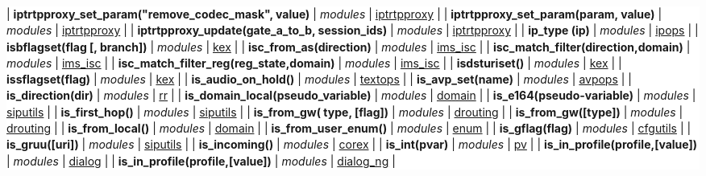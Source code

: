 | **iptrtpproxy_set_param("remove_codec_mask", value)**                            | *modules*   | [iptrtpproxy](http://www.kamailio.org/docs/modules/4.3.x/modules/iptrtpproxy.html#iptrtpproxy_set_param(remove_codec_mask))     |
| **iptrtpproxy_set_param(param, value)**                                          | *modules*   | [iptrtpproxy](http://www.kamailio.org/docs/modules/4.3.x/modules/iptrtpproxy.html#iptrtpproxy_set_param)                        |
| **iptrtpproxy_update(gate_a\_to_b, session_ids)**                                | *modules*   | [iptrtpproxy](http://www.kamailio.org/docs/modules/4.3.x/modules/iptrtpproxy.html#iptrtpproxy_update)                           |
| **ip_type (ip)**                                                                 | *modules*   | [ipops](http://www.kamailio.org/docs/modules/4.3.x/modules/ipops.html#ipops.f.is_ip_type)                                       |
| **isbflagset(flag \[, branch\])**                                                | *modules*   | [kex](http://www.kamailio.org/docs/modules/4.3.x/modules/kex.html#kex.f.isbflagset)                                             |
| **isc_from_as(direction)**                                                       | *modules*   | [ims_isc](http://www.kamailio.org/docs/modules/4.3.x/modules/ims_isc.html)                                                      |
| **isc_match_filter(direction,domain)**                                           | *modules*   | [ims_isc](http://www.kamailio.org/docs/modules/4.3.x/modules/ims_isc.html)                                                      |
| **isc_match_filter_reg(reg_state,domain)**                                       | *modules*   | [ims_isc](http://www.kamailio.org/docs/modules/4.3.x/modules/ims_isc.html)                                                      |
| **isdsturiset()**                                                                | *modules*   | [kex](http://www.kamailio.org/docs/modules/4.3.x/modules/kex.html#kex.f.isdsturiset)                                            |
| **issflagset(flag)**                                                             | *modules*   | [kex](http://www.kamailio.org/docs/modules/4.3.x/modules/kex.html#kex.f.issflagset)                                             |
| **is_audio_on_hold()**                                                           | *modules*   | [textops](http://www.kamailio.org/docs/modules/4.3.x/modules/textops.html#textops.f.is_audio_on_hold)                           |
| **is_avp_set(name)**                                                             | *modules*   | [avpops](http://www.kamailio.org/docs/modules/4.3.x/modules/avpops.html#avpops.f.is_avp_set)                                    |
| **is_direction(dir)**                                                            | *modules*   | [rr](http://www.kamailio.org/docs/modules/4.3.x/modules/rr.html)                                                                |
| **is_domain_local(pseudo_variable)**                                             | *modules*   | [domain](http://www.kamailio.org/docs/modules/4.3.x/modules/domain.html)                                                        |
| **is_e164(pseudo-variable)**                                                     | *modules*   | [siputils](http://www.kamailio.org/docs/modules/4.3.x/modules/siputils.html#siputils.f.is_e164)                                 |
| **is_first_hop()**                                                               | *modules*   | [siputils](http://www.kamailio.org/docs/modules/4.3.x/modules/siputils.html#siputils.f.is_first_hop)                            |
| **is_from_gw( type, \[flag\])**                                                  | *modules*   | [drouting](http://www.kamailio.org/docs/modules/4.3.x/modules/drouting.html)                                                    |
| **is_from_gw(\[type\])**                                                         | *modules*   | [drouting](http://www.kamailio.org/docs/modules/4.3.x/modules/drouting.html)                                                    |
| **is_from_local()**                                                              | *modules*   | [domain](http://www.kamailio.org/docs/modules/4.3.x/modules/domain.html)                                                        |
| **is_from_user_enum()**                                                          | *modules*   | [enum](http://www.kamailio.org/docs/modules/4.3.x/modules/enum.html#enum.f.is_from_user_enum)                                   |
| **is_gflag(flag)**                                                               | *modules*   | [cfgutils](http://www.kamailio.org/docs/modules/4.3.x/modules/cfgutils.html#cfgutils.f.is_gflag)                                |
| **is_gruu(\[uri\])**                                                             | *modules*   | [siputils](http://www.kamailio.org/docs/modules/4.3.x/modules/siputils.html#siputils.f.is_gruu)                                 |
| **is_incoming()**                                                                | *modules*   | [corex](http://www.kamailio.org/docs/modules/4.3.x/modules/corex.html)                                                          |
| **is_int(pvar)**                                                                 | *modules*   | [pv](http://www.kamailio.org/docs/modules/4.3.x/modules/pv.html)                                                                |
| **is_in_profile(profile,\[value\])**                                             | *modules*   | [dialog](http://www.kamailio.org/docs/modules/4.3.x/modules/dialog.html)                                                        |
| **is_in_profile(profile,\[value\])**                                             | *modules*   | [dialog_ng](http://www.kamailio.org/docs/modules/4.3.x/modules/dialog_ng.html)                                                  |